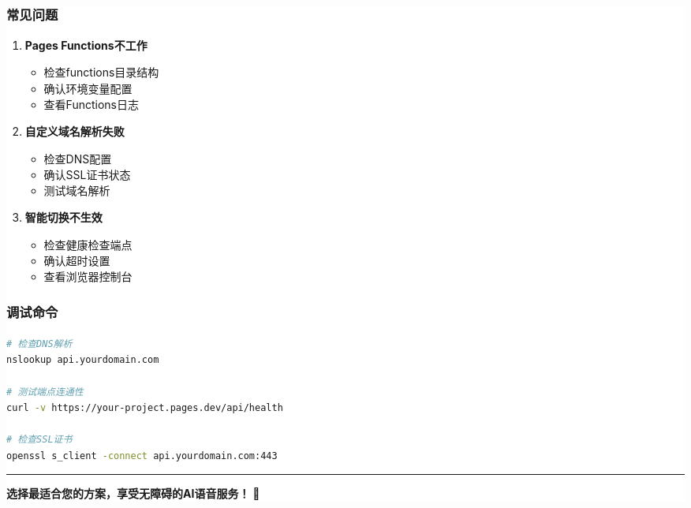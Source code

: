 ### 常见问题

1. **Pages Functions不工作**
   - 检查functions目录结构
   - 确认环境变量配置
   - 查看Functions日志

2. **自定义域名解析失败**
   - 检查DNS配置
   - 确认SSL证书状态
   - 测试域名解析

3. **智能切换不生效**
   - 检查健康检查端点
   - 确认超时设置
   - 查看浏览器控制台

### 调试命令
```bash
# 检查DNS解析
nslookup api.yourdomain.com

# 测试端点连通性
curl -v https://your-project.pages.dev/api/health

# 检查SSL证书
openssl s_client -connect api.yourdomain.com:443
```

---

**选择最适合您的方案，享受无障碍的AI语音服务！** 🎉
